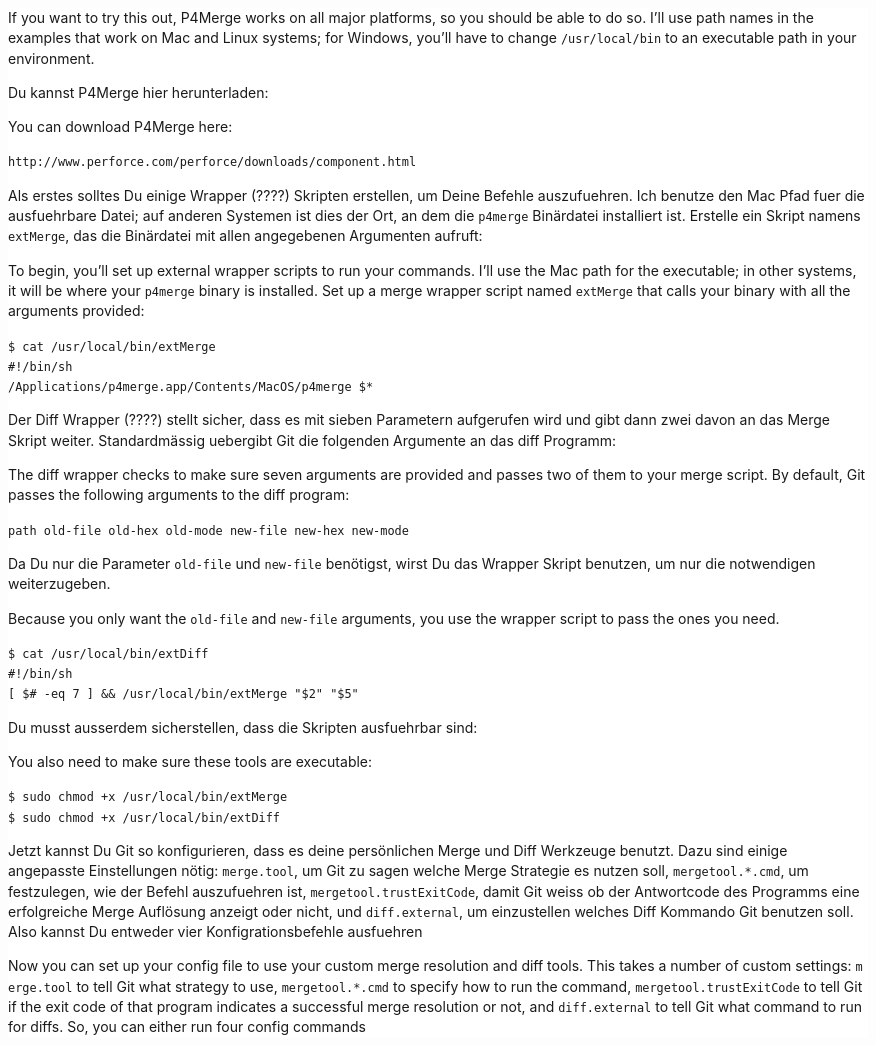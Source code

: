 If you want to try this out, P4Merge works on all major platforms, so you should be able to do so. I’ll use path names in the examples that work on Mac and Linux systems; for Windows, you’ll have to change `/usr/local/bin` to an executable path in your environment.

Du kannst P4Merge hier herunterladen:

You can download P4Merge here:

	http://www.perforce.com/perforce/downloads/component.html

Als erstes solltes Du einige Wrapper (????) Skripten erstellen, um Deine Befehle auszufuehren. Ich benutze den Mac Pfad fuer die ausfuehrbare Datei; auf anderen Systemen ist dies der Ort, an dem die `p4merge` Binärdatei installiert ist. Erstelle ein Skript namens `extMerge`, das die Binärdatei mit allen angegebenen Argumenten aufruft:

To begin, you’ll set up external wrapper scripts to run your commands. I’ll use the Mac path for the executable; in other systems, it will be where your `p4merge` binary is installed. Set up a merge wrapper script named `extMerge` that calls your binary with all the arguments provided:

	$ cat /usr/local/bin/extMerge
	#!/bin/sh
	/Applications/p4merge.app/Contents/MacOS/p4merge $*

Der Diff Wrapper (????) stellt sicher, dass es mit sieben Parametern aufgerufen wird und gibt dann zwei davon an das Merge Skript weiter. Standardmässig uebergibt Git die folgenden Argumente an das diff Programm:

The diff wrapper checks to make sure seven arguments are provided and passes two of them to your merge script. By default, Git passes the following arguments to the diff program:

	path old-file old-hex old-mode new-file new-hex new-mode

Da Du nur die Parameter `old-file` und `new-file` benötigst, wirst Du das Wrapper Skript benutzen, um nur die notwendigen weiterzugeben.

Because you only want the `old-file` and `new-file` arguments, you use the wrapper script to pass the ones you need.

	$ cat /usr/local/bin/extDiff 
	#!/bin/sh
	[ $# -eq 7 ] && /usr/local/bin/extMerge "$2" "$5"

Du musst ausserdem sicherstellen, dass die Skripten ausfuehrbar sind:

You also need to make sure these tools are executable:

	$ sudo chmod +x /usr/local/bin/extMerge 
	$ sudo chmod +x /usr/local/bin/extDiff

Jetzt kannst Du Git so konfigurieren, dass es deine persönlichen Merge und Diff Werkzeuge benutzt. Dazu sind einige angepasste Einstellungen nötig: `merge.tool`, um Git zu sagen welche Merge Strategie es nutzen soll, `mergetool.*.cmd`, um festzulegen, wie der Befehl auszufuehren ist, `mergetool.trustExitCode`, damit Git weiss ob der Antwortcode des Programms eine erfolgreiche Merge Auflösung anzeigt oder nicht, und `diff.external`, um einzustellen welches Diff Kommando Git benutzen soll. Also kannst Du entweder vier Konfigrationsbefehle ausfuehren

Now you can set up your config file to use your custom merge resolution and diff tools. This takes a number of custom settings: `merge.tool` to tell Git what strategy to use, `mergetool.*.cmd` to specify how to run the command, `mergetool.trustExitCode` to tell Git if the exit code of that program indicates a successful merge resolution or not, and `diff.external` to tell Git what command to run for diffs. So, you can either run four config commands
